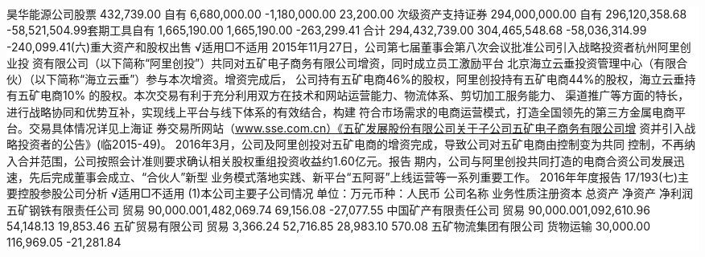 昊华能源公司股票
432,739.00
自有
6,680,000.00
-1,180,000.00
23,200.00
次级资产支持证券
294,000,000.00
自有
296,120,358.68
-58,521,504.99套期工具自有
1,665,190.00
1,665,190.00
-263,299.41
合计
294,432,739.00
304,465,548.68
-58,036,314.99
-240,099.41(六)重大资产和股权出售
√适用□不适用
2015年11月27日，公司第七届董事会第八次会议批准公司引入战略投资者杭州阿里创业投
资有限公司（以下简称“阿里创投”）共同对五矿电子商务有限公司增资，同时成立员工激励平台
北京海立云垂投资管理中心（有限合伙）（以下简称“海立云垂”）参与本次增资。增资完成后，
公司持有五矿电商46%的股权，阿里创投持有五矿电商44%的股权，海立云垂持有五矿电商10%
的股权。本次交易有利于充分利用双方在技术和网站运营能力、物流体系、剪切加工服务能力、
渠道推广等方面的特长，进行战略协同和优势互补，实现线上平台与线下体系的有效结合，构建
符合市场需求的电商运营模式，打造全国领先的第三方金属电商平台。交易具体情况详见上海证
券交易所网站（www.sse.com.cn）《五矿发展股份有限公司关于子公司五矿电子商务有限公司增
资并引入战略投资者的公告》(临2015-49)。
2016年3月，公司及阿里创投对五矿电商的增资完成，导致公司对五矿电商由控制变为共同
控制，不再纳入合并范围，公司按照会计准则要求确认相关股权重组投资收益约1.60亿元。报告
期内，公司与阿里创投共同打造的电商合资公司发展迅速，先后完成董事会成立、“合伙人”新型
业务模式落地实践、新平台“五阿哥”上线运营等一系列重要工作。
2016年年度报告
17/193(七)主要控股参股公司分析
√适用□不适用
(1)本公司主要子公司情况
单位：万元币种：人民币
公司名称
业务性质注册资本
总资产
净资产
净利润
五矿钢铁有限责任公司
贸易
90,000.001,482,069.74
69,156.08
-27,077.55
中国矿产有限责任公司
贸易
90,000.001,092,610.96
54,148.13
19,853.46
五矿贸易有限公司
贸易
3,366.24
52,716.85
28,983.10
570.08
五矿物流集团有限公司
货物运输
30,000.00
116,969.05
-21,281.84